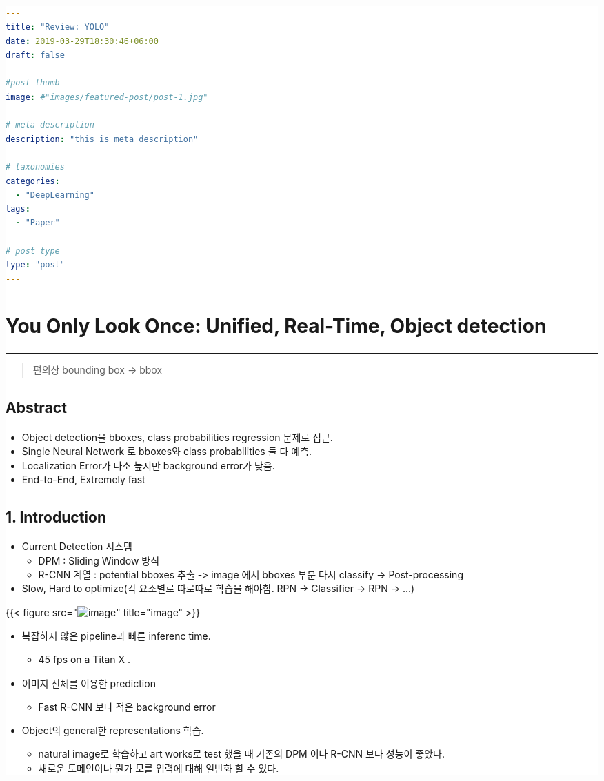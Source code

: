 ```yaml
---
title: "Review: YOLO"
date: 2019-03-29T18:30:46+06:00
draft: false

#post thumb
image: #"images/featured-post/post-1.jpg"

# meta description
description: "this is meta description"

# taxonomies
categories:
  - "DeepLearning"
tags:
  - "Paper"

# post type
type: "post"
---
```


# You Only Look Once: Unified, Real-Time, Object detection
---
>편의상 bounding box -> bbox
## Abstract

- Object detection을 bboxes, class probabilities regression 문제로 접근.
- Single Neural Network 로 bboxes와 class probabilities 둘 다 예측.
- Localization Error가 다소 높지만 background error가 낮음.
- End-to-End, Extremely fast


## 1. Introduction

- Current Detection 시스템
  - DPM : Sliding Window 방식
  - R-CNN 계열 : potential bboxes 추출 -> image 에서 bboxes 부분 다시 classify -> Post-processing
- Slow, Hard to optimize(각 요소별로 따로따로 학습을 해야함. RPN -> Classifier -> RPN -> ...)
  
{{< figure src="![image](/images/post/yolo/fig01.png)" title="image" >}}

- 복잡하지 않은 pipeline과 빠른 inferenc time.
  - 45 fps on a Titan X .

- 이미지 전체를 이용한 prediction
  - Fast R-CNN 보다 적은 background error

- Object의 general한 representations 학습.
  - natural image로 학습하고 art works로 test 했을 때 기존의 DPM 이나 R-CNN 보다 성능이 좋았다.
  - 새로운 도메인이나 뭔가 모를 입력에 대해 일반화 할 수 있다.
